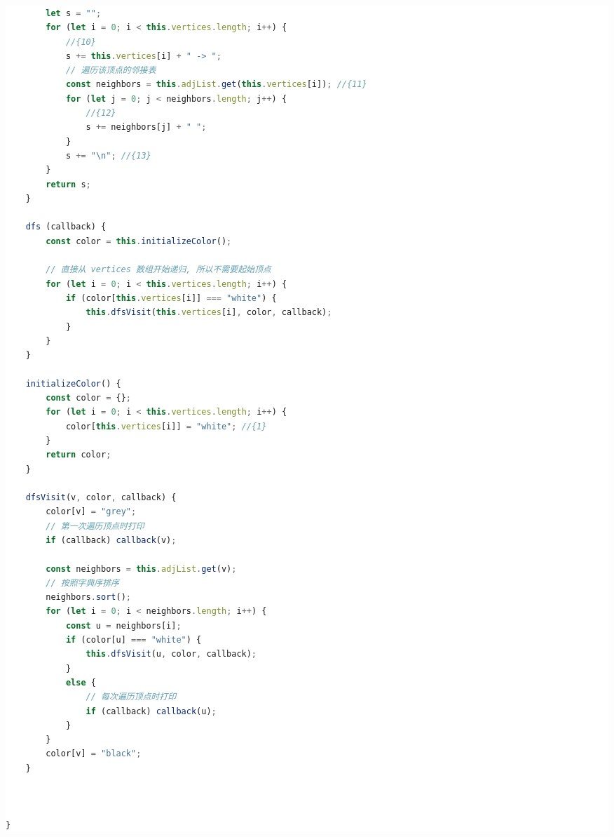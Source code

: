 ```js
        let s = "";
        for (let i = 0; i < this.vertices.length; i++) {
            //{10}
            s += this.vertices[i] + " -> ";
            // 遍历该顶点的邻接表
            const neighbors = this.adjList.get(this.vertices[i]); //{11}
            for (let j = 0; j < neighbors.length; j++) {
                //{12}
                s += neighbors[j] + " ";
            }
            s += "\n"; //{13}
        }
        return s;
    }

    dfs (callback) {
        const color = this.initializeColor();

        // 直接从 vertices 数组开始递归, 所以不需要起始顶点
        for (let i = 0; i < this.vertices.length; i++) {
            if (color[this.vertices[i]] === "white") {
                this.dfsVisit(this.vertices[i], color, callback);
            }
        }
    }

    initializeColor() {
        const color = {};
        for (let i = 0; i < this.vertices.length; i++) {
            color[this.vertices[i]] = "white"; //{1}
        }
        return color;
    }

    dfsVisit(v, color, callback) {
        color[v] = "grey";
        // 第一次遍历顶点时打印
        if (callback) callback(v);

        const neighbors = this.adjList.get(v);
        // 按照字典序排序
        neighbors.sort();
        for (let i = 0; i < neighbors.length; i++) {
            const u = neighbors[i];
            if (color[u] === "white") {
                this.dfsVisit(u, color, callback);
            }
            else {
                // 每次遍历顶点时打印
                if (callback) callback(u);
            }
        }
        color[v] = "black";
    }



}
```
